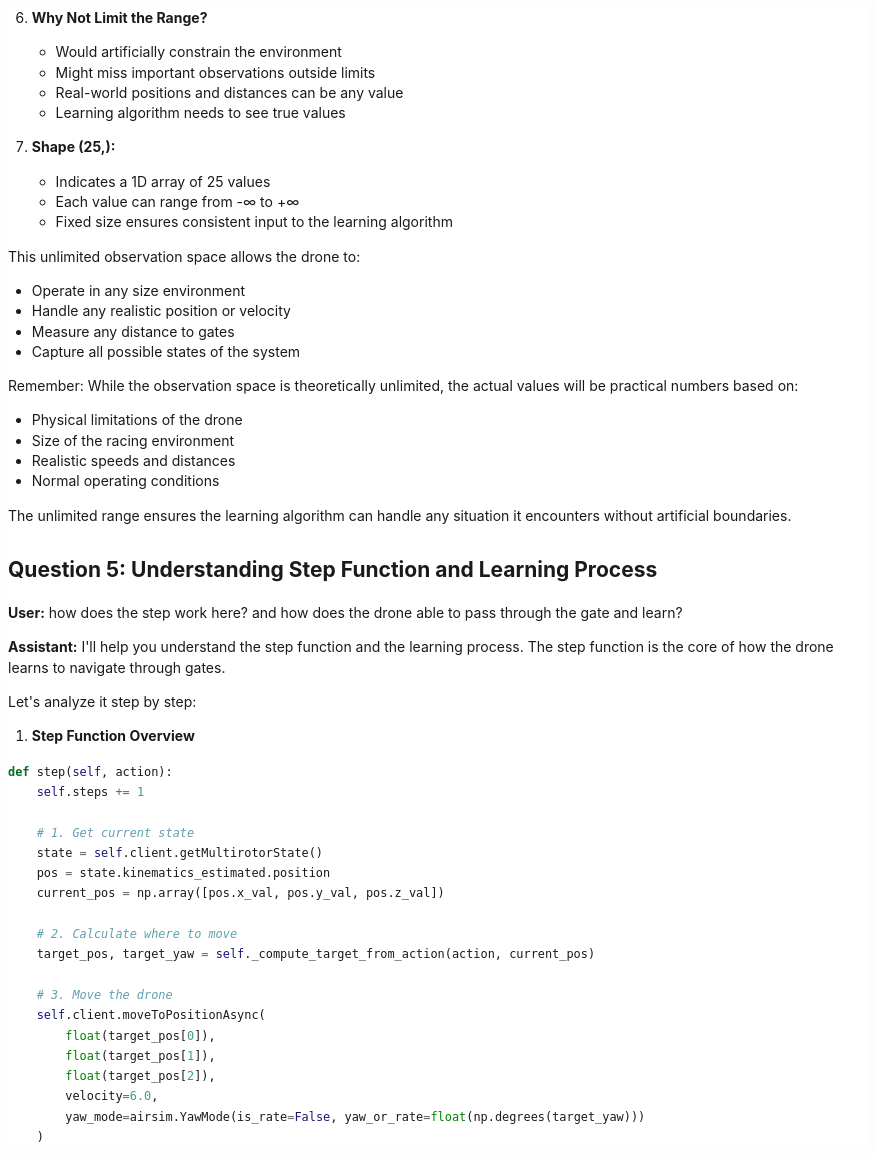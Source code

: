 6. **Why Not Limit the Range?**
   - Would artificially constrain the environment
   - Might miss important observations outside limits
   - Real-world positions and distances can be any value
   - Learning algorithm needs to see true values

7. **Shape (25,):**
   - Indicates a 1D array of 25 values
   - Each value can range from -∞ to +∞
   - Fixed size ensures consistent input to the learning algorithm

This unlimited observation space allows the drone to:
- Operate in any size environment
- Handle any realistic position or velocity
- Measure any distance to gates
- Capture all possible states of the system

Remember: While the observation space is theoretically unlimited, the actual values will be practical numbers based on:
- Physical limitations of the drone
- Size of the racing environment
- Realistic speeds and distances
- Normal operating conditions

The unlimited range ensures the learning algorithm can handle any situation it encounters without artificial boundaries.

## Question 5: Understanding Step Function and Learning Process
**User:** how does the step work here? and how does the drone able to pass through the gate and learn?

**Assistant:** I'll help you understand the step function and the learning process. The step function is the core of how the drone learns to navigate through gates.

Let's analyze it step by step:

1. **Step Function Overview**
```python
def step(self, action):
    self.steps += 1
    
    # 1. Get current state
    state = self.client.getMultirotorState()
    pos = state.kinematics_estimated.position
    current_pos = np.array([pos.x_val, pos.y_val, pos.z_val])
    
    # 2. Calculate where to move
    target_pos, target_yaw = self._compute_target_from_action(action, current_pos)
    
    # 3. Move the drone
    self.client.moveToPositionAsync(
        float(target_pos[0]),
        float(target_pos[1]),
        float(target_pos[2]),
        velocity=6.0,
        yaw_mode=airsim.YawMode(is_rate=False, yaw_or_rate=float(np.degrees(target_yaw)))
    )
```
